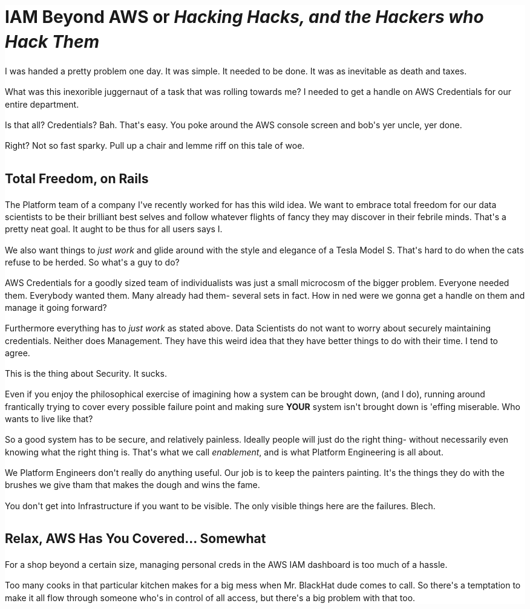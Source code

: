 # IAM Beyond AWS or *Hacking Hacks, and the Hackers who Hack Them*

I was handed a pretty problem one day.  It was simple.  It needed to be done.  It was as inevitable as death and taxes.  

What was this inexorible juggernaut of a task that was rolling towards me?  I needed to get a handle on AWS Credentials for our entire department.

Is that all?  Credentials?  Bah.  That's easy.  You poke around the AWS console screen and bob's yer uncle, yer done.  

Right?  Not so fast sparky.  Pull up a chair and lemme riff on this tale of woe.

## Total Freedom, on Rails

The Platform team of a company I've recently worked for has this wild idea.  We want to embrace total freedom for our data scientists to be their brilliant best selves and follow whatever flights of fancy they may discover in their febrile minds.  That's a pretty neat goal.  It aught to be thus for all users says I.

We also want things to *just work* and glide around with the style and elegance of a Tesla Model S.  That's hard to do when the cats refuse to be herded.  So what's a guy to do?

AWS Credentials for a goodly sized team of individualists was just a small microcosm of the bigger problem.  Everyone needed them.  Everybody wanted them.  Many already had them- several sets in fact.  How in ned were we gonna get a handle on them and manage it going forward?

Furthermore everything has to *just work* as stated above.  Data Scientists do not want to worry about securely maintaining credentials.  Neither does Management.  They have this weird idea that they have better things to do with their time.  I tend to agree. 

This is the thing about Security.  It sucks.  

Even if you enjoy the philosophical exercise of imagining how a system can be brought down, (and I do), running around frantically trying to cover every possible failure point and making sure **YOUR** system isn't brought down is 'effing miserable.  Who wants to live like that?

So a good system has to be secure, and relatively painless.  Ideally people will just do the right thing- without necessarily even knowing what the right thing is.  That's what we call *enablement*, and is what Platform Engineering is all about.  

We Platform Engineers don't really do anything useful.  Our job is to keep the painters painting.  It's the things they do with the brushes we give tham that makes the dough and wins the fame.

You don't get into Infrastructure if you want to be visible.  The only visible things here are the failures.  Blech.

## Relax, AWS Has You Covered... Somewhat

For a shop beyond a certain size, managing personal creds in the AWS IAM dashboard is too much of a hassle.  

Too many cooks in that particular kitchen makes for a big mess when Mr. BlackHat dude comes to call.  So there's a temptation to make it all flow through someone who's in control of all access, but there's a big problem with that too.  
